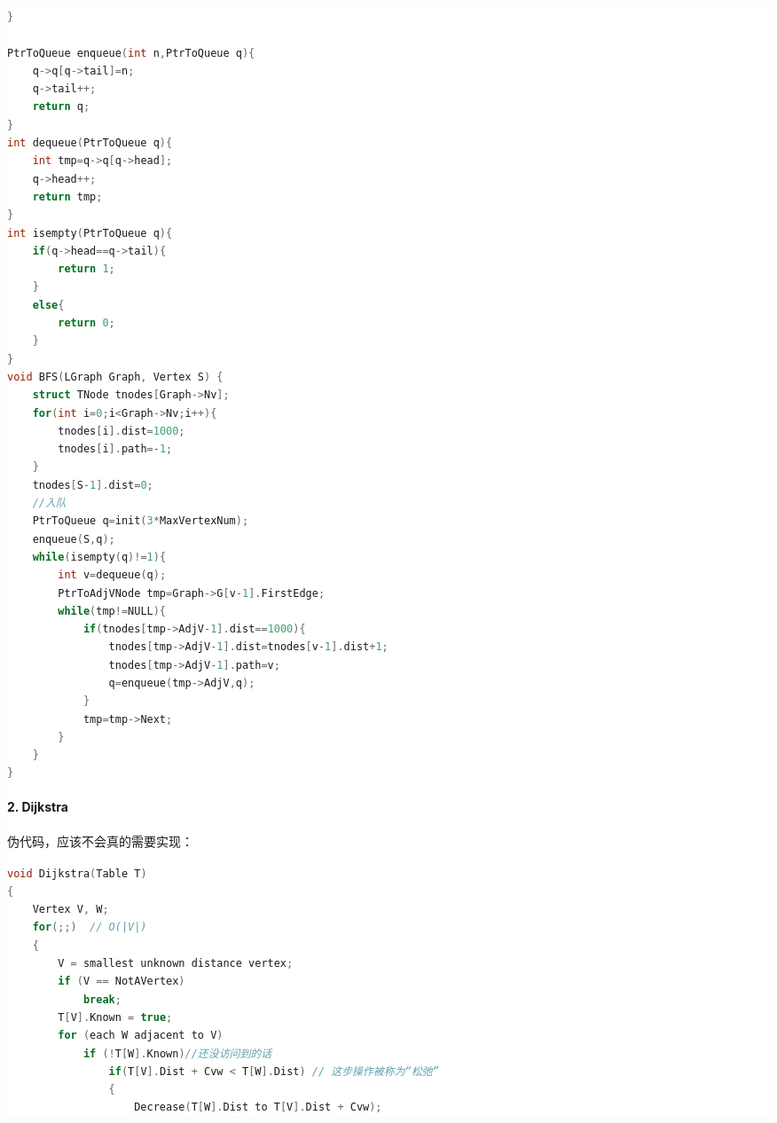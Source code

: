 ```c
}

PtrToQueue enqueue(int n,PtrToQueue q){
    q->q[q->tail]=n;
    q->tail++;
    return q;
}
int dequeue(PtrToQueue q){
    int tmp=q->q[q->head];
    q->head++;
    return tmp;
}
int isempty(PtrToQueue q){
    if(q->head==q->tail){
        return 1;
    }
    else{
        return 0;
    }
}
void BFS(LGraph Graph, Vertex S) {
    struct TNode tnodes[Graph->Nv];
    for(int i=0;i<Graph->Nv;i++){
        tnodes[i].dist=1000;
        tnodes[i].path=-1;
    }
    tnodes[S-1].dist=0;
    //入队
    PtrToQueue q=init(3*MaxVertexNum);
    enqueue(S,q);
    while(isempty(q)!=1){
        int v=dequeue(q);
        PtrToAdjVNode tmp=Graph->G[v-1].FirstEdge;
        while(tmp!=NULL){
            if(tnodes[tmp->AdjV-1].dist==1000){
                tnodes[tmp->AdjV-1].dist=tnodes[v-1].dist+1;
                tnodes[tmp->AdjV-1].path=v;
                q=enqueue(tmp->AdjV,q);
            }
            tmp=tmp->Next;
        }
    }
}
```

#### 2. Dijkstra

伪代码，应该不会真的需要实现：

```c
void Dijkstra(Table T)
{
    Vertex V, W;
    for(;;)  // O(|V|)
    {
        V = smallest unknown distance vertex;
        if (V == NotAVertex)
            break;
        T[V].Known = true;
        for (each W adjacent to V)
            if (!T[W].Known)//还没访问到的话
                if(T[V].Dist + Cvw < T[W].Dist) // 这步操作被称为“松弛”
                {
                    Decrease(T[W].Dist to T[V].Dist + Cvw); 
```